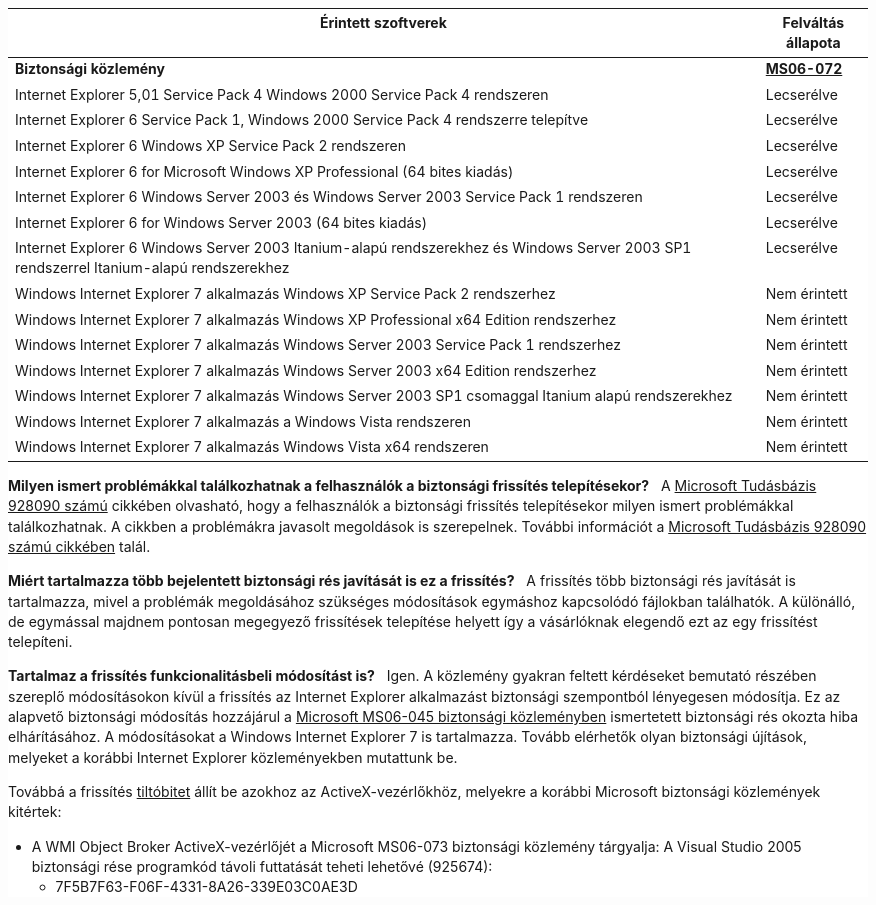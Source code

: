 | Érintett szoftverek                                                                                                                    | Felváltás állapota                                           |
|----------------------------------------------------------------------------------------------------------------------------------------|--------------------------------------------------------------|
| **Biztonsági közlemény**                                                                                                               | [**MS06-072**](http://go.microsoft.com/fwlink/?linkid=77563) |
| Internet Explorer 5,01 Service Pack 4 Windows 2000 Service Pack 4 rendszeren                                                           | Lecserélve                                                   |
| Internet Explorer 6 Service Pack 1, Windows 2000 Service Pack 4 rendszerre telepítve                                                   | Lecserélve                                                   |
| Internet Explorer 6 Windows XP Service Pack 2 rendszeren                                                                               | Lecserélve                                                   |
| Internet Explorer 6 for Microsoft Windows XP Professional (64 bites kiadás)                                                            | Lecserélve                                                   |
| Internet Explorer 6 Windows Server 2003 és Windows Server 2003 Service Pack 1 rendszeren                                               | Lecserélve                                                   |
| Internet Explorer 6 for Windows Server 2003 (64 bites kiadás)                                                                          | Lecserélve                                                   |
| Internet Explorer 6 Windows Server 2003 Itanium-alapú rendszerekhez és Windows Server 2003 SP1 rendszerrel Itanium-alapú rendszerekhez | Lecserélve                                                   |
| Windows Internet Explorer 7 alkalmazás Windows XP Service Pack 2 rendszerhez                                                           | Nem érintett                                                 |
| Windows Internet Explorer 7 alkalmazás Windows XP Professional x64 Edition rendszerhez                                                 | Nem érintett                                                 |
| Windows Internet Explorer 7 alkalmazás Windows Server 2003 Service Pack 1 rendszerhez                                                  | Nem érintett                                                 |
| Windows Internet Explorer 7 alkalmazás Windows Server 2003 x64 Edition rendszerhez                                                     | Nem érintett                                                 |
| Windows Internet Explorer 7 alkalmazás Windows Server 2003 SP1 csomaggal Itanium alapú rendszerekhez                                   | Nem érintett                                                 |
| Windows Internet Explorer 7 alkalmazás a Windows Vista rendszeren                                                                      | Nem érintett                                                 |
| Windows Internet Explorer 7 alkalmazás Windows Vista x64 rendszeren                                                                    | Nem érintett                                                 |

**Milyen ismert problémákkal találkozhatnak a felhasználók a biztonsági frissítés telepítésekor?**  
A [Microsoft Tudásbázis 928090 számú](http://support.microsoft.com/kb/928090) cikkében olvasható, hogy a felhasználók a biztonsági frissítés telepítésekor milyen ismert problémákkal találkozhatnak. A cikkben a problémákra javasolt megoldások is szerepelnek. További információt a [Microsoft Tudásbázis 928090 számú cikkében](http://support.microsoft.com/kb/928090) talál.

**Miért tartalmazza több bejelentett biztonsági rés javítását is ez a frissítés?**  
A frissítés több biztonsági rés javítását is tartalmazza, mivel a problémák megoldásához szükséges módosítások egymáshoz kapcsolódó fájlokban találhatók. A különálló, de egymással majdnem pontosan megegyező frissítések telepítése helyett így a vásárlóknak elegendő ezt az egy frissítést telepíteni.

**Tartalmaz a frissítés funkcionalitásbeli módosítást is?**  
Igen. A közlemény gyakran feltett kérdéseket bemutató részében szereplő módosításokon kívül a frissítés az Internet Explorer alkalmazást biztonsági szempontból lényegesen módosítja. Ez az alapvető biztonsági módosítás hozzájárul a [Microsoft MS06-045 biztonsági közleményben](http://go.microsoft.com/fwlink/?linkid=69730) ismertetett biztonsági rés okozta hiba elhárításához. A módosításokat a Windows Internet Explorer 7 is tartalmazza. Tovább elérhetők olyan biztonsági újítások, melyeket a korábbi Internet Explorer közleményekben mutattunk be.

Továbbá a frissítés [tiltóbitet](http://support.microsoft.com/kb/240797) állít be azokhoz az ActiveX-vezérlőkhöz, melyekre a korábbi Microsoft biztonsági közlemények kitértek:

-   A WMI Object Broker ActiveX-vezérlőjét a Microsoft MS06-073 biztonsági közlemény tárgyalja: A Visual Studio 2005 biztonsági rése programkód távoli futtatását teheti lehetővé (925674):
    -   7F5B7F63-F06F-4331-8A26-339E03C0AE3D
